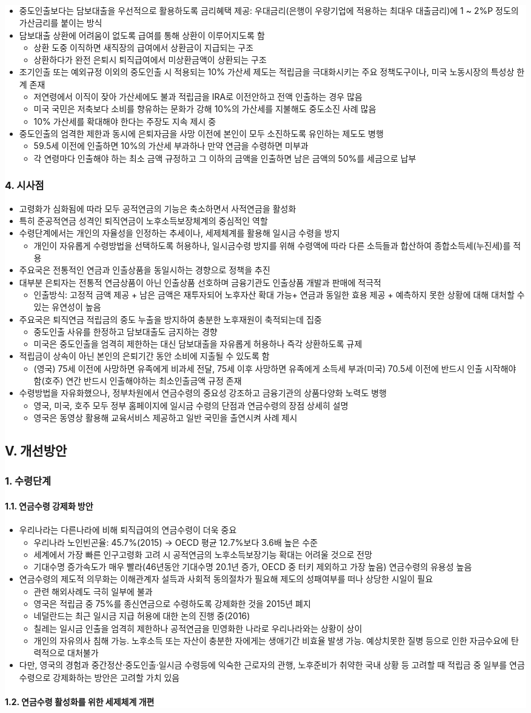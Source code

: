 -  중도인출보다는 담보대출을 우선적으로 활용하도록 금리혜택 제공: 우대금리(은행이 우량기업에 적용하는 최대우 대출금리)에 1 ~ 2%P 정도의 가산금리를 붙이는 방식 
-  담보대출 상환에 어려움이 없도록 급여를 통해 상환이 이루어지도록 함
   - 상환 도중 이직하면 새직장의 급여에서 상환금이 지급되는 구조
   - 상환하다가 완전 은퇴시 퇴직급여에서 미상환금액이 상환되는 구조
- 조기인출 또는 예외규정 이외의 중도인출 시 적용되는 10% 가산세 제도는 적립금을 극대화시키는 주요 정책도구이나, 미국 노동시장의 특성상 한계 존재
   - 저연령에서 이직이 잦아 가산세에도 불과 적립금을 IRA로 이전안하고 전액 인출하는 경우 많음
   - 미국 국민은 저축보다 소비를 향유하는 문화가 강해 10%의 가산세를 지불해도 중도소진 사례 많음
   - 10% 가산세를 확대해야 한다는 주장도 지속 제시 중
-  중도인출의 엄격한 제한과 동시에 은퇴자금을 사망 이전에 본인이 모두 소진하도록 유인하는 제도도 병행
   - 59.5세 이전에 인출하면 10%의 가산세 부과하나 만약 연금을 수령하면 미부과
   - 각 연령마다 인출해야 하는 최소 금액 규정하고 그 이하의 금액을 인출하면 남은 금액의 50%를 세금으로 납부

### 4. 시사점

-  고령화가 심화됨에 따라 모두  공적연금의 기능은 축소하면서 사적연금을 활성화
-  특히 준공적연금 성격인 퇴직연금이 노후소득보장체계의 중심적인 역할
-  수령단계에서는 개인의 자율성을 인정하는 추세이나, 세제체계를 활용해 일시금 수령을 방지
   - 개인이 자유롭게 수령방법을 선택하도록 허용하나, 일시금수령 방지를 위해 수령액에 따라 다른 소득들과 합산하여 종합소득세(누진세)를 적용
-  주요국은 전통적인 연금과 인출상품을 동일시하는 경향으로 정책을 추진
-  대부분 은퇴자는 전통적 연금상품이 아닌 인출상품 선호하며 금융기관도 인출상품 개발과 판매에 적극적
   - 인출방식: 고정적 금액 제공 + 남은 금액은 재투자되어 노후자산 확대 가능+ 연금과 동일한 효용 제공 + 예측하지 못한 상황에 대해 대처할 수 있는 유연성이 높음 
-  주요국은 퇴직연금 적립금의 중도 누출을 방지하여 충분한 노후재원이 축적되는데 집중
   - 중도인출 사유를 한정하고 담보대출도 금지하는 경향
   - 미국은 중도인출을 엄격히 제한하는 대신 담보대출을 자유롭게 허용하나 즉각 상환하도록 규제
- 적립금이 상속이 아닌 본인의 은퇴기간 동안 소비에 지출될 수 있도록 함
   - (영국) 75세 이전에 사망하면 유족에게 비과세 전달, 75세 이후 사망하면 유족에게 소득세 부과(미국) 70.5세 이전에 반드시 인출 시작해야 함(호주) 연간 반드시 인출해야하는 최소인출금액 규정 존재
-  수령방법을 자유화했으나, 정부차원에서 연금수령의 중요성 강조하고 금융기관의 상품다양화 노력도 병행
   - 영국, 미국, 호주 모두 정부 홈페이지에 일시금 수령의 단점과 연금수령의 장점 상세히 설명
   - 영국은 동영상 활용해 교육서비스 제공하고 일반 국민을 출연시켜 사례 제시

## Ⅴ. 개선방안

### 1. 수령단계

#### 1.1. 연금수령 강제화 방안

- 우리나라는 다른나라에 비해 퇴직급여의 연금수령이 더욱 중요
   - 우리나라 노인빈곤율: 45.7%(2015) → OECD 평균 12.7%보다 3.6배 높은 수준
   - 세계에서 가장 빠른 인구고령화 고려 시 공적연금의 노후소득보장기능 확대는 어려울 것으로 전망
   - 기대수명 증가속도가 매우 빨라(46년동안 기대수명 20.1년 증가,  OECD 중 터키 제외하고 가장 높음) 연금수령의 유용성 높음
- 연금수령의 제도적 의무화는 이해관계자 설득과 사회적 동의절차가 필요해 제도의 성패여부를 떠나 상당한 시일이 필요
   - 관련 해외사례도 극히 일부에 불과
   - 영국은 적립금 중 75%를 종신연금으로 수령하도록 강제화한 것을 2015년 폐지
   - 네덜란드는 최근 일시금 지급 허용에 대한 논의 진행 중(2016)
   - 칠레는 일시금 인출을 엄격히 제한하나 공적연금을 민영화한 나라로 우리나라와는 상황이 상이
   - 개인의 자유의사 침해 가능. 노후소득 또는 자산이 충분한 자에게는 생애기간 비효율 발생 가능. 예상치못한 질병 등으로 인한 자금수요에 탄력적으로 대처불가
- 다만, 영국의 경험과 중간정산·중도인출·일시금 수령등에 익숙한 근로자의 관행, 노후준비가 취약한 국내 상황 등 고려할 때 적립금 중 일부를 연금수령으로 강제화하는 방안은 고려할 가치 있음

#### 1.2. 연금수령 활성화를 위한 세제체계 개편
